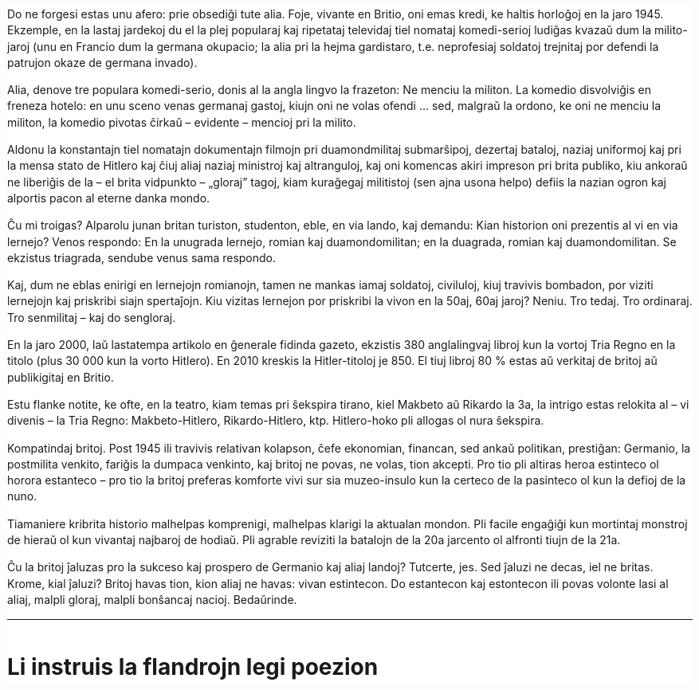 Do ne forgesi estas unu afero: prie obsediĝi tute alia. Foje, vivante en Britio, oni emas kredi, ke haltis horloĝoj en la jaro 1945. Ekzemple, en la lastaj jardekoj du el la plej popularaj kaj ripetataj televidaj tiel nomataj komedi-serioj ludiĝas kvazaŭ dum la milito-jaroj (unu en Francio dum la germana okupacio; la alia pri la hejma gardistaro, t.e. neprofesiaj soldatoj trejnitaj por defendi la patrujon okaze de germana invado).

Alia, denove tre populara komedi-serio, donis al la angla lingvo la frazeton: Ne menciu la militon. La komedio disvolviĝis en freneza hotelo: en unu sceno venas germanaj gastoj, kiujn oni ne volas ofendi ... sed, malgraŭ la ordono, ke oni ne menciu la militon, la komedio pivotas ĉirkaŭ – evidente – mencioj pri la milito.

Aldonu la konstantajn tiel nomatajn dokumentajn filmojn pri duamondmilitaj submarŝipoj, dezertaj bataloj, naziaj uniformoj kaj pri la mensa stato de Hitlero kaj ĉiuj aliaj naziaj ministroj kaj altranguloj, kaj oni komencas akiri impreson pri brita publiko, kiu ankoraŭ ne liberiĝis de la – el brita vidpunkto – „gloraj” tagoj, kiam kuraĝegaj militistoj (sen ajna usona helpo) defiis la nazian ogron kaj alportis pacon al eterne danka mondo.

Ĉu mi troigas? Alparolu junan britan turiston, studenton, eble, en via lando, kaj demandu: Kian historion oni prezentis al vi en via lernejo? Venos respondo: En la unugrada lernejo, romian kaj duamondomilitan; en la duagrada, romian kaj duamondomilitan. Se ekzistus triagrada, sendube venus sama respondo.

Kaj, dum ne eblas enirigi en lernejojn romianojn, tamen ne mankas iamaj soldatoj, civiluloj, kiuj travivis bombadon, por viziti lernejojn kaj priskribi siajn spertaĵojn. Kiu vizitas lernejon por priskribi la vivon en la 50aj, 60aj jaroj? Neniu. Tro tedaj. Tro ordinaraj. Tro senmilitaj – kaj do sengloraj.

En la jaro 2000, laŭ lastatempa artikolo en ĝenerale fidinda gazeto, ekzistis 380 anglalingvaj libroj kun la vortoj Tria Regno en la titolo (plus 30 000 kun la vorto Hitlero). En 2010 kreskis la Hitler-titoloj je 850. El tiuj libroj 80 % estas aŭ verkitaj de britoj aŭ publikigitaj en Britio.

Estu flanke notite, ke ofte, en la teatro, kiam temas pri ŝekspira tirano, kiel Makbeto aŭ Rikardo la 3a, la intrigo estas relokita al – vi divenis – la Tria Regno: Makbeto-Hitlero, Rikardo-Hitlero, ktp. Hitlero-hoko pli allogas ol nura ŝekspira.

Kompatindaj britoj. Post 1945 ili travivis relativan kolapson, ĉefe ekonomian, financan, sed ankaŭ politikan, prestiĝan: Germanio, la postmilita venkito, fariĝis la dumpaca venkinto, kaj britoj ne povas, ne volas, tion akcepti. Pro tio pli altiras heroa estinteco ol horora estanteco – pro tio la britoj preferas komforte vivi sur sia muzeo-insulo kun la certeco de la pasinteco ol kun la defioj de la nuno.

Tiamaniere kribrita historio malhelpas komprenigi, malhelpas klarigi la aktualan mondon. Pli facile engaĝiĝi kun mortintaj monstroj de hieraŭ ol kun vivantaj najbaroj de hodiaŭ. Pli agrable reviziti la batalojn de la 20a jarcento ol alfronti tiujn de la 21a.

Ĉu la britoj ĵaluzas pro la sukceso kaj prospero de Germanio kaj aliaj landoj? Tutcerte, jes. Sed ĵaluzi ne decas, iel ne britas. Krome, kial ĵaluzi? Britoj havas tion, kion aliaj ne havas: vivan estintecon. Do estantecon kaj estontecon ili povas volonte lasi al aliaj, malpli gloraj, malpli bonŝancaj nacioj. Bedaŭrinde.


---

# Li instruis la flandrojn legi poezion
